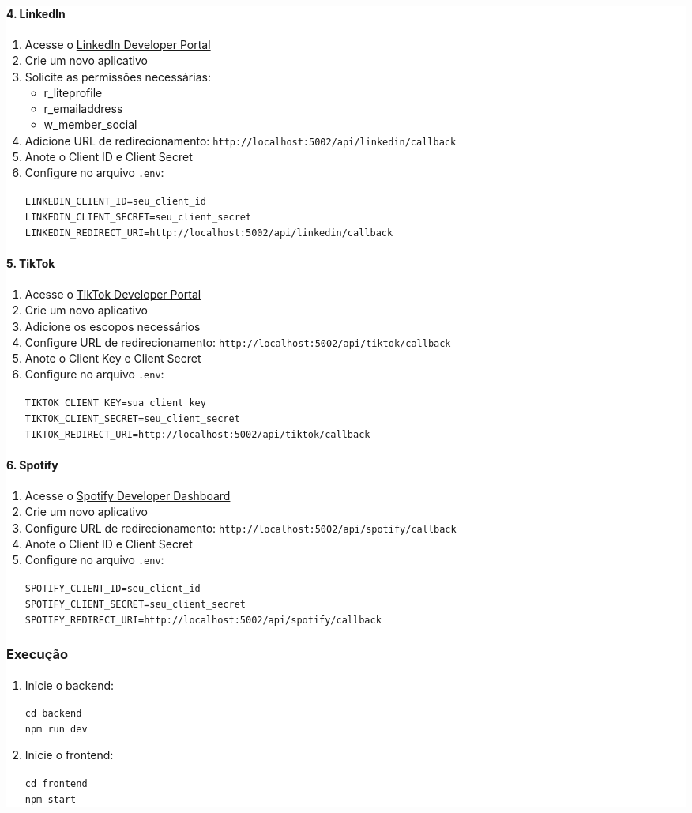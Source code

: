 #### 4. LinkedIn

1. Acesse o [LinkedIn Developer Portal](https://www.linkedin.com/developers/)
2. Crie um novo aplicativo
3. Solicite as permissões necessárias:
   - r_liteprofile
   - r_emailaddress
   - w_member_social
4. Adicione URL de redirecionamento: `http://localhost:5002/api/linkedin/callback`
5. Anote o Client ID e Client Secret
6. Configure no arquivo `.env`:
   ```
   LINKEDIN_CLIENT_ID=seu_client_id
   LINKEDIN_CLIENT_SECRET=seu_client_secret
   LINKEDIN_REDIRECT_URI=http://localhost:5002/api/linkedin/callback
   ```

#### 5. TikTok

1. Acesse o [TikTok Developer Portal](https://developers.tiktok.com/)
2. Crie um novo aplicativo
3. Adicione os escopos necessários
4. Configure URL de redirecionamento: `http://localhost:5002/api/tiktok/callback`
5. Anote o Client Key e Client Secret
6. Configure no arquivo `.env`:
   ```
   TIKTOK_CLIENT_KEY=sua_client_key
   TIKTOK_CLIENT_SECRET=seu_client_secret
   TIKTOK_REDIRECT_URI=http://localhost:5002/api/tiktok/callback
   ```

#### 6. Spotify

1. Acesse o [Spotify Developer Dashboard](https://developer.spotify.com/dashboard/)
2. Crie um novo aplicativo
3. Configure URL de redirecionamento: `http://localhost:5002/api/spotify/callback`
4. Anote o Client ID e Client Secret
5. Configure no arquivo `.env`:
   ```
   SPOTIFY_CLIENT_ID=seu_client_id
   SPOTIFY_CLIENT_SECRET=seu_client_secret
   SPOTIFY_REDIRECT_URI=http://localhost:5002/api/spotify/callback
   ```

### Execução

1. Inicie o backend:
   ```
   cd backend
   npm run dev
   ```

2. Inicie o frontend:
   ```
   cd frontend
   npm start
   ```
